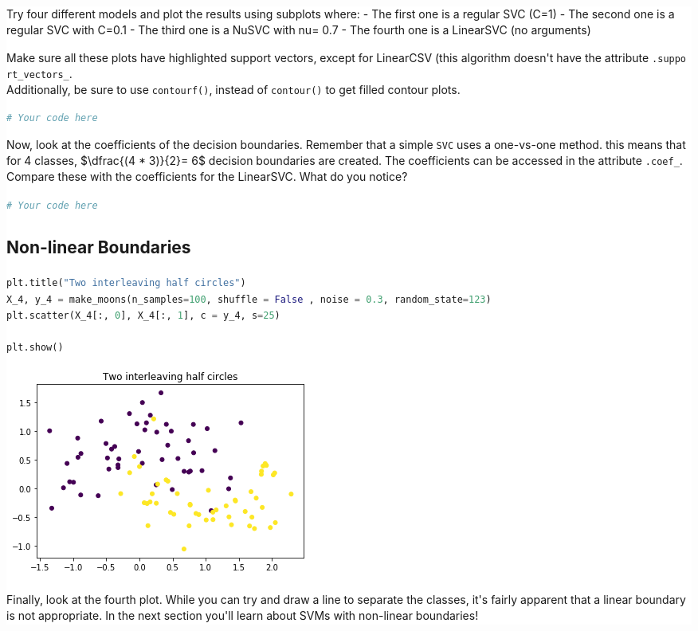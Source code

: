 
Try four different models and plot the results using subplots where:
    - The first one is a regular SVC (C=1)
    - The second one is a regular SVC with C=0.1
    - The third one is a NuSVC with nu= 0.7
    - The fourth one is a LinearSVC (no arguments)
    
Make sure all these plots have highlighted support vectors, except for LinearCSV (this algorithm doesn't have the attribute `.support_vectors_`.   
Additionally, be sure to use `contourf()`, instead of `contour()` to get filled contour plots.


```python
# Your code here
```

Now, look at the coefficients of the decision boundaries. Remember that a simple `SVC` uses a one-vs-one method. this means that for 4 classes, $\dfrac{(4 * 3)}{2}= 6$ decision boundaries are created. The coefficients can be accessed in the attribute `.coef_`. Compare these with the coefficients for the LinearSVC. What do you notice?


```python
# Your code here
```

## Non-linear Boundaries


```python
plt.title("Two interleaving half circles")
X_4, y_4 = make_moons(n_samples=100, shuffle = False , noise = 0.3, random_state=123)
plt.scatter(X_4[:, 0], X_4[:, 1], c = y_4, s=25)

plt.show()
```


![png](index_files/index_48_0.png)


Finally, look at the fourth plot. While you can try and draw a line to separate the classes, it's fairly apparent that a linear boundary is not appropriate. In the next section you'll learn about SVMs with non-linear boundaries!
